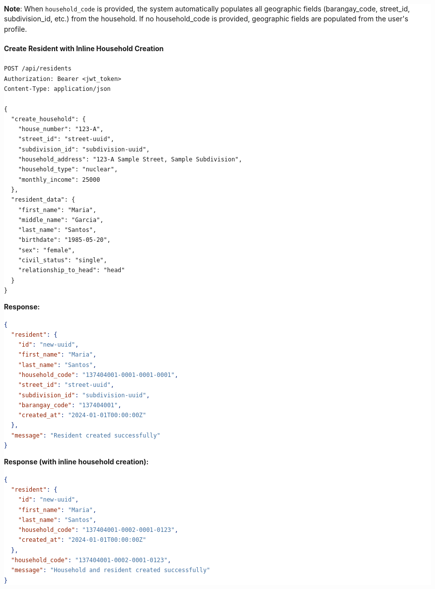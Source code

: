 
**Note**: When `household_code` is provided, the system automatically populates all geographic fields (barangay_code, street_id, subdivision_id, etc.) from the household. If no household_code is provided, geographic fields are populated from the user's profile.

#### Create Resident with Inline Household Creation

```http
POST /api/residents
Authorization: Bearer <jwt_token>
Content-Type: application/json

{
  "create_household": {
    "house_number": "123-A",
    "street_id": "street-uuid",
    "subdivision_id": "subdivision-uuid",
    "household_address": "123-A Sample Street, Sample Subdivision",
    "household_type": "nuclear",
    "monthly_income": 25000
  },
  "resident_data": {
    "first_name": "Maria",
    "middle_name": "Garcia",
    "last_name": "Santos",
    "birthdate": "1985-05-20",
    "sex": "female",
    "civil_status": "single",
    "relationship_to_head": "head"
  }
}
```

**Response:**

```json
{
  "resident": {
    "id": "new-uuid",
    "first_name": "Maria",
    "last_name": "Santos",
    "household_code": "137404001-0001-0001-0001",
    "street_id": "street-uuid",
    "subdivision_id": "subdivision-uuid",
    "barangay_code": "137404001",
    "created_at": "2024-01-01T00:00:00Z"
  },
  "message": "Resident created successfully"
}
```

**Response (with inline household creation):**

```json
{
  "resident": {
    "id": "new-uuid",
    "first_name": "Maria",
    "last_name": "Santos",
    "household_code": "137404001-0002-0001-0123",
    "created_at": "2024-01-01T00:00:00Z"
  },
  "household_code": "137404001-0002-0001-0123",
  "message": "Household and resident created successfully"
}
```
